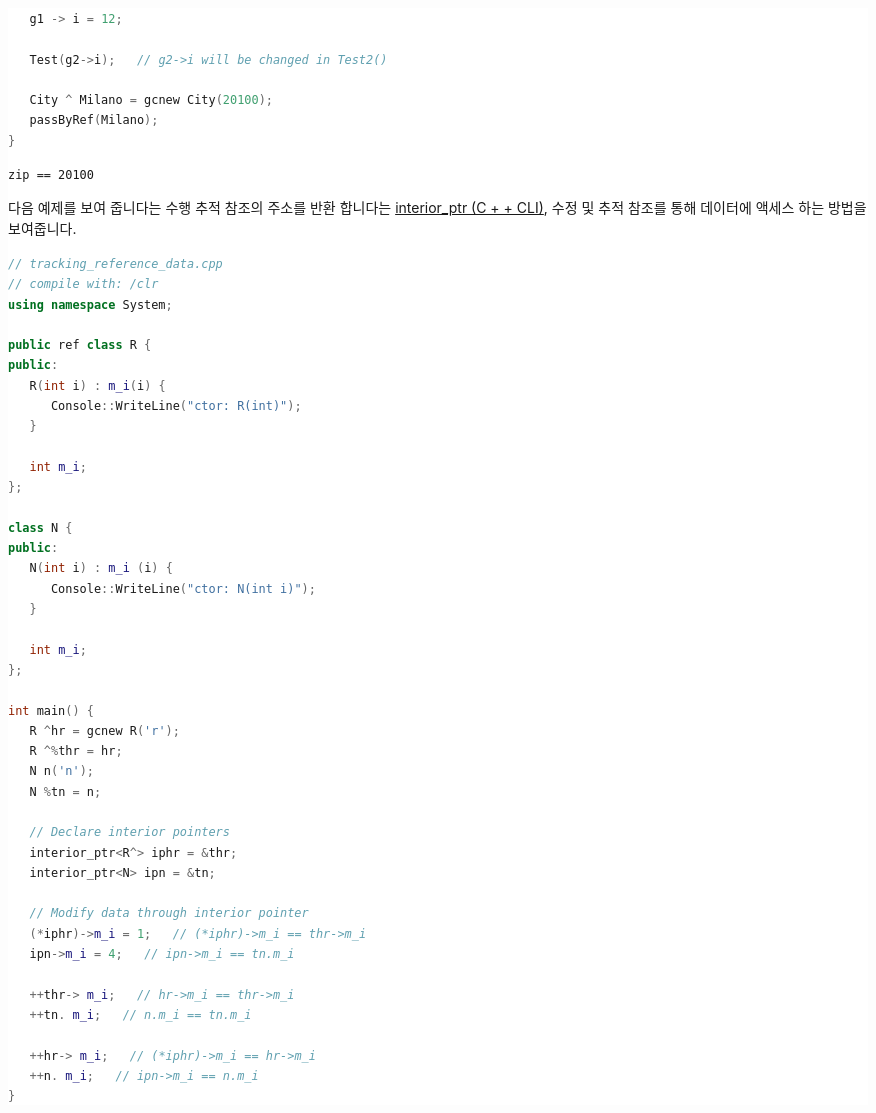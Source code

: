 ```cpp
   g1 -> i = 12;

   Test(g2->i);   // g2->i will be changed in Test2()

   City ^ Milano = gcnew City(20100);
   passByRef(Milano);
}
```

```Output
zip == 20100
```

다음 예제를 보여 줍니다는 수행 추적 참조의 주소를 반환 합니다는 [interior_ptr (C + + CLI)](../extensions/interior-ptr-cpp-cli.md), 수정 및 추적 참조를 통해 데이터에 액세스 하는 방법을 보여줍니다.

```cpp
// tracking_reference_data.cpp
// compile with: /clr
using namespace System;

public ref class R {
public:
   R(int i) : m_i(i) {
      Console::WriteLine("ctor: R(int)");
   }

   int m_i;
};

class N {
public:
   N(int i) : m_i (i) {
      Console::WriteLine("ctor: N(int i)");
   }

   int m_i;
};

int main() {
   R ^hr = gcnew R('r');
   R ^%thr = hr;
   N n('n');
   N %tn = n;

   // Declare interior pointers
   interior_ptr<R^> iphr = &thr;
   interior_ptr<N> ipn = &tn;

   // Modify data through interior pointer
   (*iphr)->m_i = 1;   // (*iphr)->m_i == thr->m_i
   ipn->m_i = 4;   // ipn->m_i == tn.m_i

   ++thr-> m_i;   // hr->m_i == thr->m_i
   ++tn. m_i;   // n.m_i == tn.m_i

   ++hr-> m_i;   // (*iphr)->m_i == hr->m_i
   ++n. m_i;   // ipn->m_i == n.m_i
}
```
